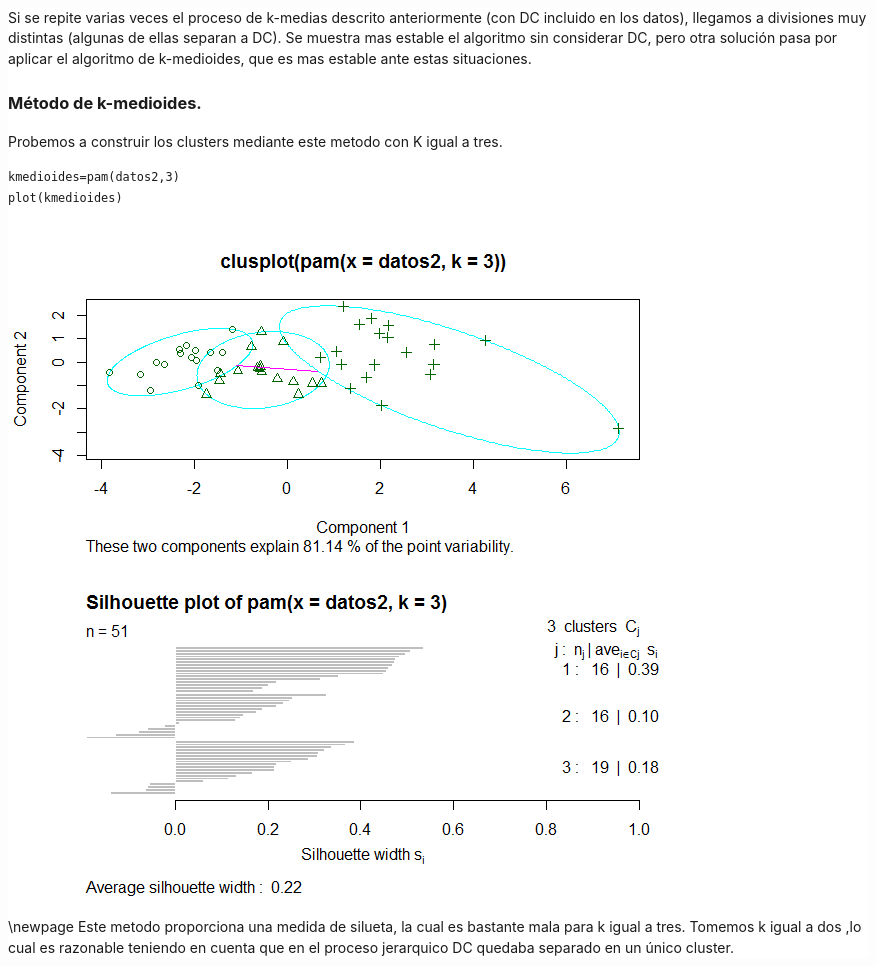Si se repite varias veces el proceso de k-medias descrito anteriormente
(con DC incluido en los datos), llegamos a divisiones muy distintas
(algunas de ellas separan a DC). Se muestra mas estable el algoritmo sin
considerar DC, pero otra solución pasa por aplicar el algoritmo de
k-medioides, que es mas estable ante estas situaciones.

### Método de k-medioides.

Probemos a construir los clusters mediante este metodo con K igual a
tres.

    kmedioides=pam(datos2,3)
    plot(kmedioides)

![](Cluster_PC_Tree_files/figure-markdown_strict/unnamed-chunk-15-1.png)![](Cluster_PC_Tree_files/figure-markdown_strict/unnamed-chunk-15-2.png)

\newpage
Este metodo proporciona una medida de silueta, la cual es bastante mala
para k igual a tres. Tomemos k igual a dos ,lo cual es razonable
teniendo en cuenta que en el proceso jerarquico DC quedaba separado en
un único cluster.
